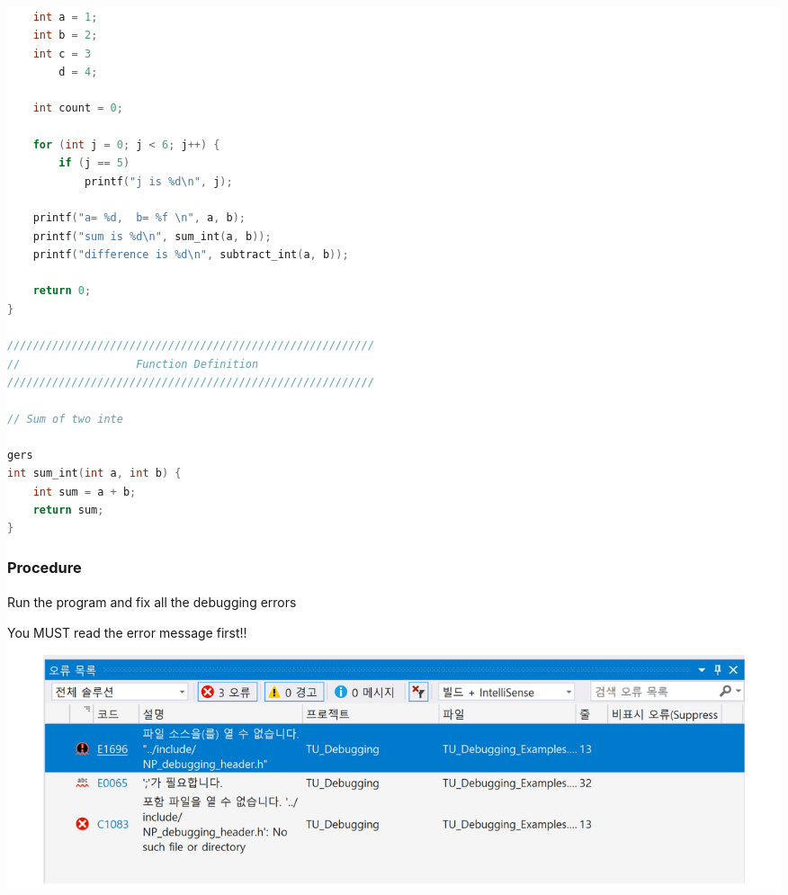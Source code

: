 ```cpp
	int a = 1;
	int b = 2;
	int c = 3
		d = 4;

	int count = 0;

	for (int j = 0; j < 6; j++) {
		if (j == 5)
			printf("j is %d\n", j);

	printf("a= %d,  b= %f \n", a, b);
	printf("sum is %d\n", sum_int(a, b));
	printf("difference is %d\n", subtract_int(a, b));

	return 0;
}

/////////////////////////////////////////////////////////
//					Function Definition
/////////////////////////////////////////////////////////

// Sum of two inte

gers
int sum_int(int a, int b) {
	int sum = a + b;
	return sum;
}
```

### Procedure

Run the program and fix all the debugging errors

You MUST read the error message first!!

<figure><img src="../../.gitbook/assets/image (138).png" alt=""><figcaption></figcaption></figure>
